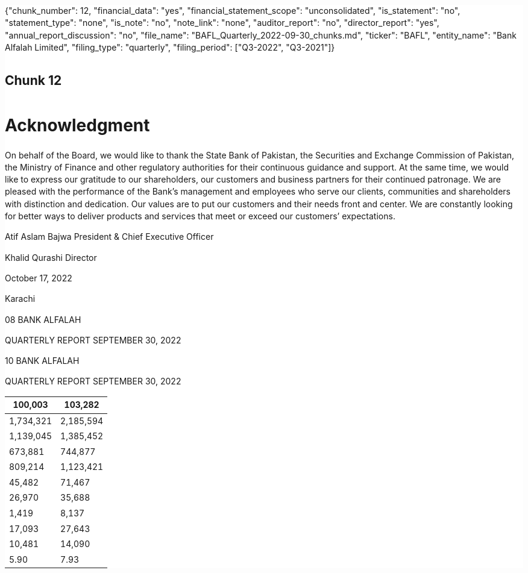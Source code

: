 
{"chunk_number": 12, "financial_data": "yes", "financial_statement_scope": "unconsolidated", "is_statement": "no", "statement_type": "none", "is_note": "no", "note_link": "none", "auditor_report": "no", "director_report": "yes", "annual_report_discussion": "no", "file_name": "BAFL_Quarterly_2022-09-30_chunks.md", "ticker": "BAFL", "entity_name": "Bank Alfalah Limited", "filing_type": "quarterly", "filing_period": ["Q3-2022", "Q3-2021"]}
## Chunk 12


# Acknowledgment

On behalf of the Board, we would like to thank the State Bank of Pakistan, the Securities and Exchange Commission of Pakistan, the Ministry of Finance and other regulatory authorities for their continuous guidance and support. At the same time, we would like to express our gratitude to our shareholders, our customers and business partners for their continued patronage. We are pleased with the performance of the Bank’s management and employees who serve our clients, communities and shareholders with distinction and dedication. Our values are to put our customers and their needs front and center. We are constantly looking for better ways to deliver products and services that meet or exceed our customers’ expectations.

Atif Aslam Bajwa
President & Chief Executive Officer

Khalid Qurashi
Director

October 17, 2022

Karachi


08 BANK ALFALAH



QUARTERLY REPORT SEPTEMBER 30, 2022




10    BANK ALFALAH





QUARTERLY REPORT SEPTEMBER 30, 2022

| 100,003   | 103,282   |
| --------- | --------- |
| 1,734,321 | 2,185,594 |
| 1,139,045 | 1,385,452 |
| 673,881   | 744,877   |
| 809,214   | 1,123,421 |
| 45,482    | 71,467    |
| 26,970    | 35,688    |
| 1,419     | 8,137     |
| 17,093    | 27,643    |
| 10,481    | 14,090    |
| 5.90      | 7.93      |
